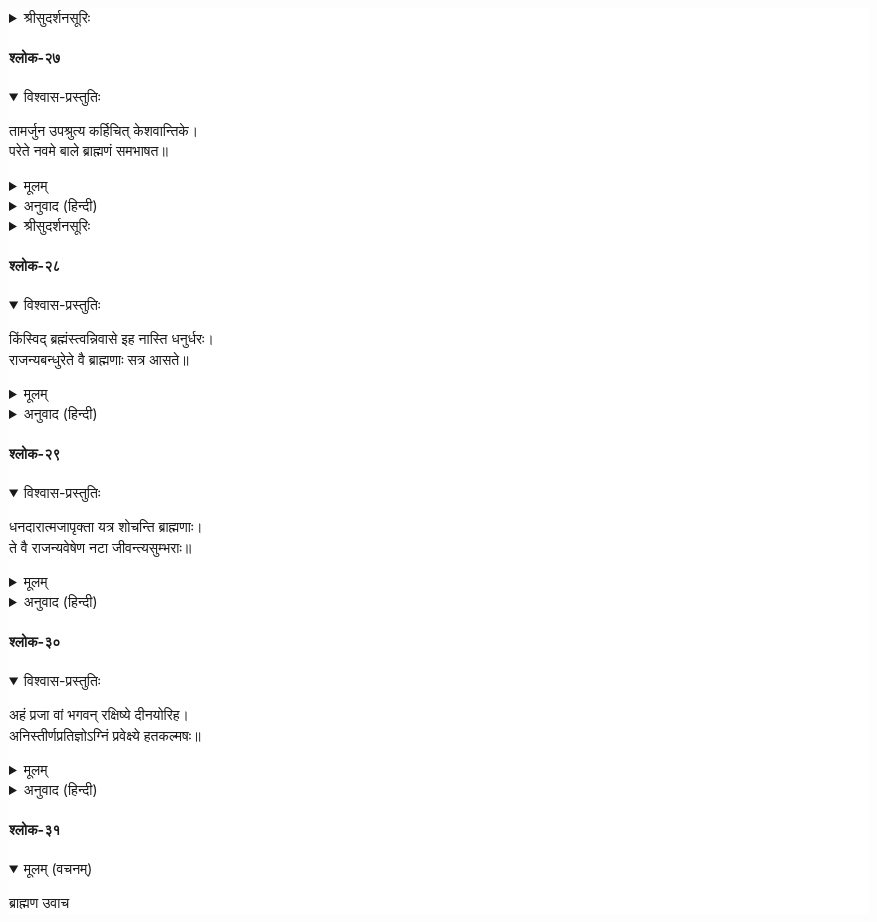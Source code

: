 <details><summary>श्रीसुदर्शनसूरिः</summary></details>

#### श्लोक-२७


<details open><summary>विश्वास-प्रस्तुतिः</summary>

तामर्जुन उपश्रुत्य कर्हिचित् केशवान्तिके।  
परेते नवमे बाले ब्राह्मणं समभाषत॥
</details>

<details><summary>मूलम्</summary></details>

<details><summary>अनुवाद (हिन्दी)</summary></details>

<details><summary>श्रीसुदर्शनसूरिः</summary></details>

#### श्लोक-२८


<details open><summary>विश्वास-प्रस्तुतिः</summary>

किंस्विद् ‍ब्रह्मंस्त्वन्निवासे इह नास्ति धनुर्धरः।  
राजन्यबन्धुरेते वै ब्राह्मणाः सत्र आसते॥
</details>

<details><summary>मूलम्</summary></details>

<details><summary>अनुवाद (हिन्दी)</summary></details>

#### श्लोक-२९


<details open><summary>विश्वास-प्रस्तुतिः</summary>

धनदारात्मजापृक्ता यत्र शोचन्ति ब्राह्मणाः।  
ते वै राजन्यवेषेण नटा जीवन्त्यसुम्भराः॥
</details>

<details><summary>मूलम्</summary></details>

<details><summary>अनुवाद (हिन्दी)</summary></details>

#### श्लोक-३०


<details open><summary>विश्वास-प्रस्तुतिः</summary>

अहं प्रजा वां भगवन् रक्षिष्ये दीनयोरिह।  
अनिस्तीर्णप्रतिज्ञोऽग्निं प्रवेक्ष्ये हतकल्मषः॥
</details>

<details><summary>मूलम्</summary></details>

<details><summary>अनुवाद (हिन्दी)</summary></details>

#### श्लोक-३१


<details open><summary>मूलम् (वचनम्)</summary>

ब्राह्मण उवाच
</details>
